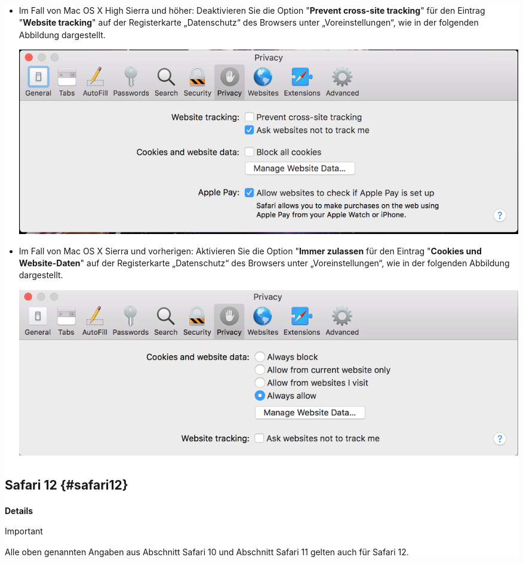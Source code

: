 * Im Fall von Mac OS X High Sierra und höher: Deaktivieren Sie die Option &quot;**Prevent cross-site tracking**&quot; für den Eintrag &quot;**Website tracking**&quot; auf der Registerkarte „Datenschutz“ des Browsers unter „Voreinstellungen“, wie in der folgenden Abbildung dargestellt.

  ![](../../../assets/uncheck-prvnt-cr-st-tr-safari11.png)


* Im Fall von Mac OS X Sierra und vorherigen: Aktivieren Sie die Option &quot;**Immer zulassen** für den Eintrag &quot;**Cookies und Website-Daten**&quot; auf der Registerkarte „Datenschutz“ des Browsers unter „Voreinstellungen“, wie in der folgenden Abbildung dargestellt.

  ![](../../../assets/always-allow-safari11.png)

## Safari 12 {#safari12}

**Details**

>[!IMPORTANT]
>
>Alle oben genannten Angaben aus Abschnitt Safari 10 und Abschnitt Safari 11 gelten auch für Safari 12.
